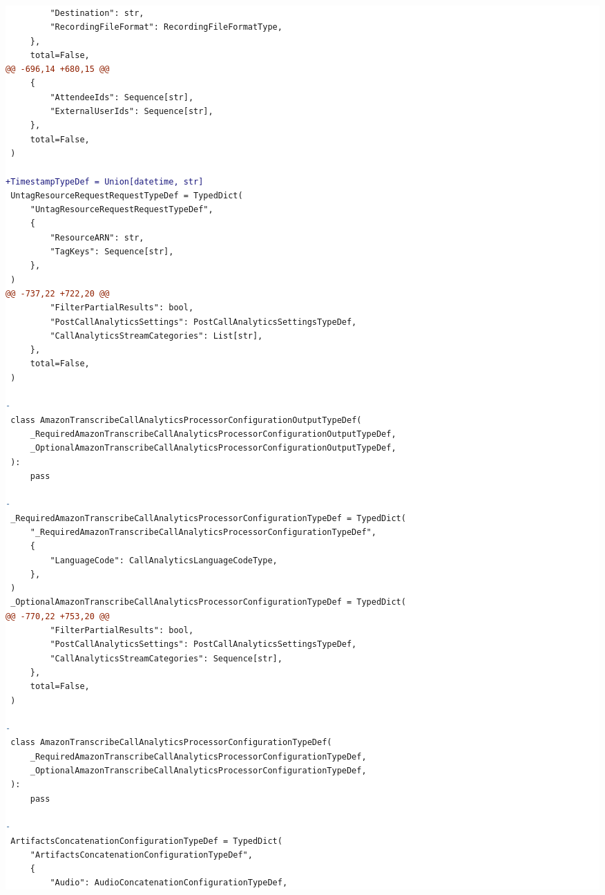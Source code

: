 ```diff
         "Destination": str,
         "RecordingFileFormat": RecordingFileFormatType,
     },
     total=False,
@@ -696,14 +680,15 @@
     {
         "AttendeeIds": Sequence[str],
         "ExternalUserIds": Sequence[str],
     },
     total=False,
 )
 
+TimestampTypeDef = Union[datetime, str]
 UntagResourceRequestRequestTypeDef = TypedDict(
     "UntagResourceRequestRequestTypeDef",
     {
         "ResourceARN": str,
         "TagKeys": Sequence[str],
     },
 )
@@ -737,22 +722,20 @@
         "FilterPartialResults": bool,
         "PostCallAnalyticsSettings": PostCallAnalyticsSettingsTypeDef,
         "CallAnalyticsStreamCategories": List[str],
     },
     total=False,
 )
 
-
 class AmazonTranscribeCallAnalyticsProcessorConfigurationOutputTypeDef(
     _RequiredAmazonTranscribeCallAnalyticsProcessorConfigurationOutputTypeDef,
     _OptionalAmazonTranscribeCallAnalyticsProcessorConfigurationOutputTypeDef,
 ):
     pass
 
-
 _RequiredAmazonTranscribeCallAnalyticsProcessorConfigurationTypeDef = TypedDict(
     "_RequiredAmazonTranscribeCallAnalyticsProcessorConfigurationTypeDef",
     {
         "LanguageCode": CallAnalyticsLanguageCodeType,
     },
 )
 _OptionalAmazonTranscribeCallAnalyticsProcessorConfigurationTypeDef = TypedDict(
@@ -770,22 +753,20 @@
         "FilterPartialResults": bool,
         "PostCallAnalyticsSettings": PostCallAnalyticsSettingsTypeDef,
         "CallAnalyticsStreamCategories": Sequence[str],
     },
     total=False,
 )
 
-
 class AmazonTranscribeCallAnalyticsProcessorConfigurationTypeDef(
     _RequiredAmazonTranscribeCallAnalyticsProcessorConfigurationTypeDef,
     _OptionalAmazonTranscribeCallAnalyticsProcessorConfigurationTypeDef,
 ):
     pass
 
-
 ArtifactsConcatenationConfigurationTypeDef = TypedDict(
     "ArtifactsConcatenationConfigurationTypeDef",
     {
         "Audio": AudioConcatenationConfigurationTypeDef,
```